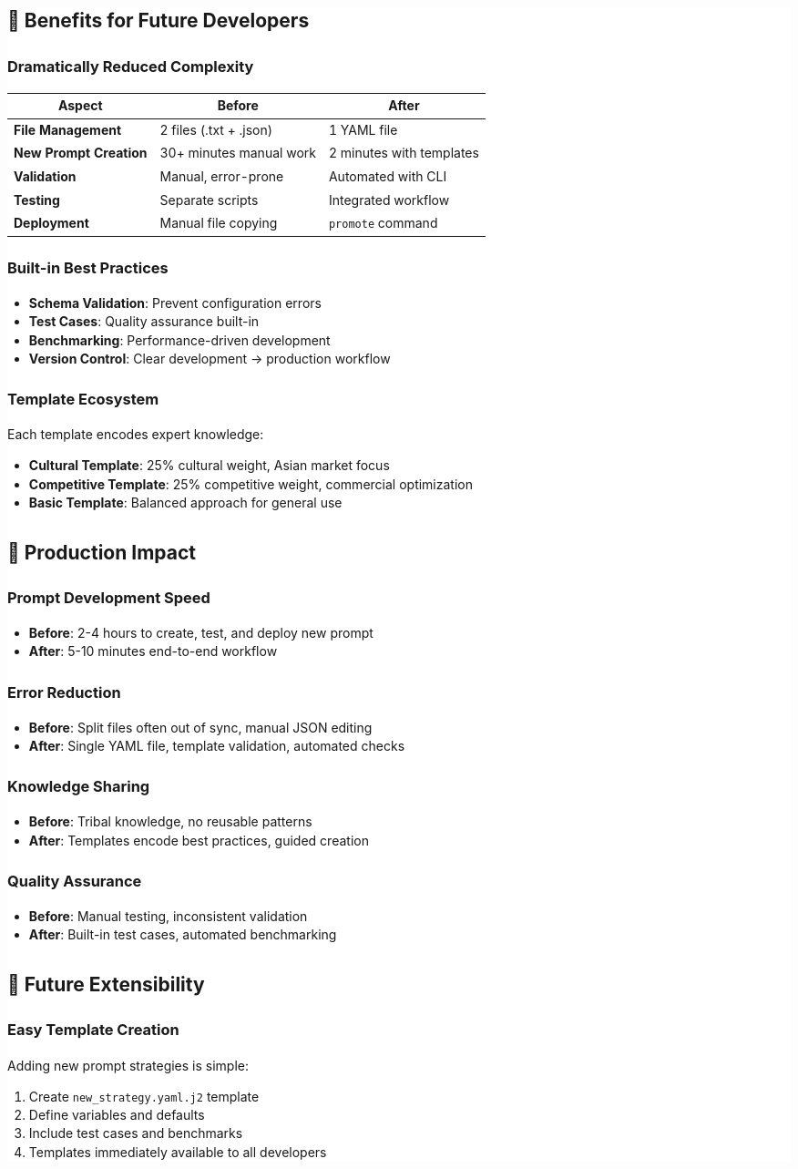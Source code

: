 ## 🎯 Benefits for Future Developers

### **Dramatically Reduced Complexity**
| Aspect | Before | After |
|--------|--------|-------|
| **File Management** | 2 files (.txt + .json) | 1 YAML file |
| **New Prompt Creation** | 30+ minutes manual work | 2 minutes with templates |
| **Validation** | Manual, error-prone | Automated with CLI |
| **Testing** | Separate scripts | Integrated workflow |
| **Deployment** | Manual file copying | `promote` command |

### **Built-in Best Practices**
- **Schema Validation**: Prevent configuration errors
- **Test Cases**: Quality assurance built-in
- **Benchmarking**: Performance-driven development
- **Version Control**: Clear development → production workflow

### **Template Ecosystem**
Each template encodes expert knowledge:
- **Cultural Template**: 25% cultural weight, Asian market focus
- **Competitive Template**: 25% competitive weight, commercial optimization
- **Basic Template**: Balanced approach for general use

## 🚀 Production Impact

### **Prompt Development Speed**
- **Before**: 2-4 hours to create, test, and deploy new prompt
- **After**: 5-10 minutes end-to-end workflow

### **Error Reduction**  
- **Before**: Split files often out of sync, manual JSON editing
- **After**: Single YAML file, template validation, automated checks

### **Knowledge Sharing**
- **Before**: Tribal knowledge, no reusable patterns
- **After**: Templates encode best practices, guided creation

### **Quality Assurance**
- **Before**: Manual testing, inconsistent validation
- **After**: Built-in test cases, automated benchmarking

## 🔮 Future Extensibility

### **Easy Template Creation**
Adding new prompt strategies is simple:
1. Create `new_strategy.yaml.j2` template
2. Define variables and defaults
3. Include test cases and benchmarks
4. Templates immediately available to all developers
